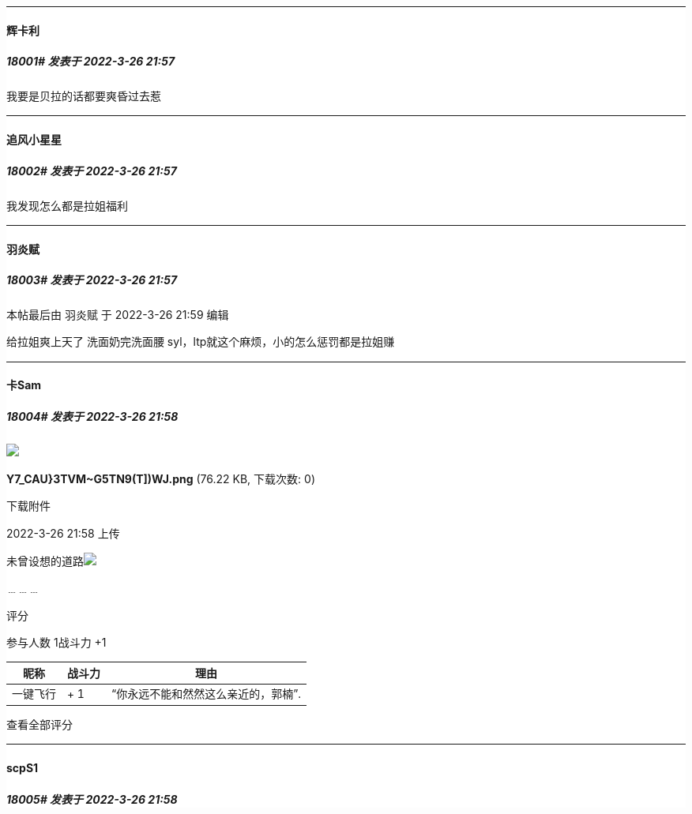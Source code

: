 

*****

####  辉卡利  
##### 18001#       发表于 2022-3-26 21:57

我要是贝拉的话都要爽昏过去惹

*****

####  追风小星星  
##### 18002#       发表于 2022-3-26 21:57

我发现怎么都是拉姐福利

*****

####  羽炎赋  
##### 18003#       发表于 2022-3-26 21:57

 本帖最后由 羽炎赋 于 2022-3-26 21:59 编辑 

给拉姐爽上天了
洗面奶完洗面腰
syl，ltp就这个麻烦，小的怎么惩罚都是拉姐赚

*****

####  卡Sam  
##### 18004#       发表于 2022-3-26 21:58

<img src="https://img.saraba1st.com/forum/202203/26/215800c71nrk2kz22o1272.png" referrerpolicy="no-referrer">

<strong>Y7_CAU}3TVM~G5TN9(T])WJ.png</strong> (76.22 KB, 下载次数: 0)

下载附件

2022-3-26 21:58 上传

 未曾设想的道路<img src="https://static.saraba1st.com/image/smiley/face2017/067.png" referrerpolicy="no-referrer">

﹍﹍﹍

评分

 参与人数 1战斗力 +1

|昵称|战斗力|理由|
|----|---|---|
| 一键飞行| + 1|“你永远不能和然然这么亲近的，郭楠”.|

查看全部评分

*****

####  scpS1  
##### 18005#       发表于 2022-3-26 21:58
